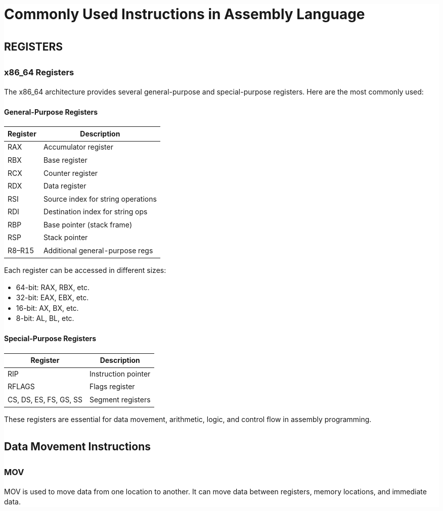 # Commonly Used Instructions in Assembly Language
## REGISTERS
### x86_64 Registers
The x86_64 architecture provides several general-purpose and special-purpose registers. Here are the most commonly used:

#### General-Purpose Registers
| Register | Description                        |
|----------|------------------------------------|
| RAX      | Accumulator register               |
| RBX      | Base register                      |
| RCX      | Counter register                   |
| RDX      | Data register                      |
| RSI      | Source index for string operations |
| RDI      | Destination index for string ops   |
| RBP      | Base pointer (stack frame)         |
| RSP      | Stack pointer                      |
| R8–R15   | Additional general-purpose regs    |

Each register can be accessed in different sizes:
- 64-bit: RAX, RBX, etc.
- 32-bit: EAX, EBX, etc.
- 16-bit: AX, BX, etc.
- 8-bit: AL, BL, etc.

#### Special-Purpose Registers
| Register | Description                        |
|----------|------------------------------------|
| RIP      | Instruction pointer                |
| RFLAGS   | Flags register                     |
| CS, DS, ES, FS, GS, SS | Segment registers    |

These registers are essential for data movement, arithmetic, logic, and control flow in assembly programming.

## Data Movement Instructions
### MOV
MOV is used to move data from one location to another. It can move data between registers, memory locations, and immediate data.
